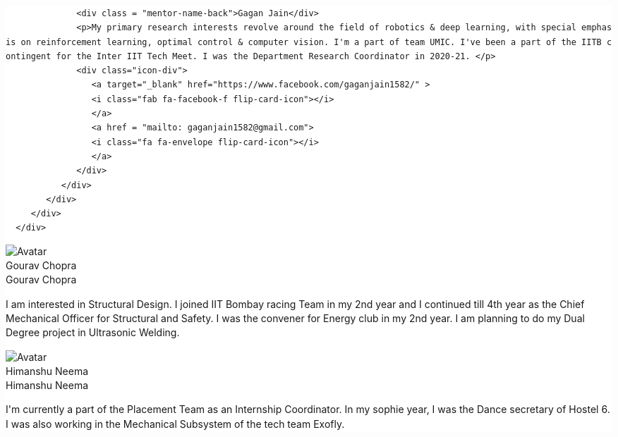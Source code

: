                  <div class = "mentor-name-back">Gagan Jain</div>
                  <p>My primary research interests revolve around the field of robotics & deep learning, with special emphasis on reinforcement learning, optimal control & computer vision. I'm a part of team UMIC. I've been a part of the IITB contingent for the Inter IIT Tech Meet. I was the Department Research Coordinator in 2020-21. </p>
                  <div class="icon-div">
                     <a target="_blank" href="https://www.facebook.com/gaganjain1582/" >
                     <i class="fab fa-facebook-f flip-card-icon"></i>
                     </a>
                     <a href = "mailto: gaganjain1582@gmail.com">
                     <i class="fa fa-envelope flip-card-icon"></i>
                     </a>
                  </div>
               </div>
            </div>
         </div>
      </div>
   </div>
   <div class="row">
      <div class="col-lg-4 col-md-6 mb-30px ">
         <div class="flip-card">
            <div class="flip-card-inner">
               <div class="flip-card-front">
                  <img class="mentor-image" src="/assets/images/profile_pics/Gourav Chopra.jpeg" alt="Avatar">
                  <div class = "mentor-name-front">Gourav Chopra</div>
               </div>
               <div class="flip-card-back">
                  <div class = "mentor-name-back">Gourav Chopra</div>
                  <p>I am interested in Structural Design. I joined IIT Bombay racing Team in my 2nd year and I continued till 4th year as the Chief Mechanical Officer for Structural and Safety. I was the convener for Energy club in my 2nd year. I am planning to do my Dual Degree project in Ultrasonic Welding. </p>
                  <div class="icon-div">
                     <a target="_blank" href="https://www.facebook.com/gourav.chopra.71619" >
                     <i class="fab fa-facebook-f flip-card-icon"></i>
                     </a>
                     <a href = "mailto: gouravchopra1998@gmail.com">
                     <i class="fa fa-envelope flip-card-icon"></i>
                     </a>
                  </div>
               </div>
            </div>
         </div>
      </div>
      <div class="col-lg-4 col-md-6 mb-30px ">
         <div class="flip-card">
            <div class="flip-card-inner">
               <div class="flip-card-front">
                  <img class="mentor-image" src="/assets/images/profile_pics/Himanshu Neema.jpg" alt="Avatar">
                  <div class = "mentor-name-front">Himanshu Neema</div>
               </div>
               <div class="flip-card-back">
                  <div class = "mentor-name-back">Himanshu Neema</div>
                  <p>I'm currently a part of the Placement Team as an Internship Coordinator. In my sophie year, I was the Dance secretary of Hostel 6. I was also working in the Mechanical Subsystem of the tech team Exofly.  </p>
                  <div class="icon-div">
                     <a target="_blank" href="https://www.facebook.com/himanshu.neema.5" >
                     <i class="fab fa-facebook-f flip-card-icon"></i>
                     </a>
                     <a href = "mailto: himanshu.neema173@gmail.com">
                     <i class="fa fa-envelope flip-card-icon"></i>
                     </a>